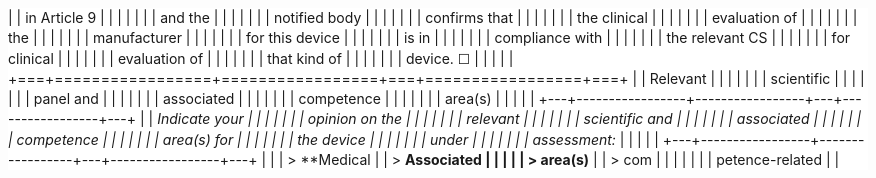 |   | in Article 9    |                 |   |                 |   |
|   | and the         |                 |   |                 |   |
|   | notified body   |                 |   |                 |   |
|   | confirms that   |                 |   |                 |   |
|   | the clinical    |                 |   |                 |   |
|   | evaluation of   |                 |   |                 |   |
|   | the             |                 |   |                 |   |
|   | manufacturer    |                 |   |                 |   |
|   | for this device |                 |   |                 |   |
|   | is in           |                 |   |                 |   |
|   | compliance with |                 |   |                 |   |
|   | the relevant CS |                 |   |                 |   |
|   | for clinical    |                 |   |                 |   |
|   | evaluation of   |                 |   |                 |   |
|   | that kind of    |                 |   |                 |   |
|   | device. ☐       |                 |   |                 |   |
+===+=================+=================+===+=================+===+
|   | Relevant        |                 |   |                 |   |
|   | scientific      |                 |   |                 |   |
|   | panel and       |                 |   |                 |   |
|   | associated      |                 |   |                 |   |
|   | competence      |                 |   |                 |   |
|   | area(s)         |                 |   |                 |   |
+---+-----------------+-----------------+---+-----------------+---+
|   | *Indicate your  |                 |   |                 |   |
|   | opinion on the  |                 |   |                 |   |
|   | relevant        |                 |   |                 |   |
|   | scientific and  |                 |   |                 |   |
|   | associated      |                 |   |                 |   |
|   | competence      |                 |   |                 |   |
|   | area(s)* *for   |                 |   |                 |   |
|   | the device      |                 |   |                 |   |
|   | under           |                 |   |                 |   |
|   | assessment:*    |                 |   |                 |   |
+---+-----------------+-----------------+---+-----------------+---+
|   |                 | > **Medical     |   | > **Associated  |   |
|   |                 | > area(s)**     |   | > com           |   |
|   |                 |                 |   | petence-related |   |